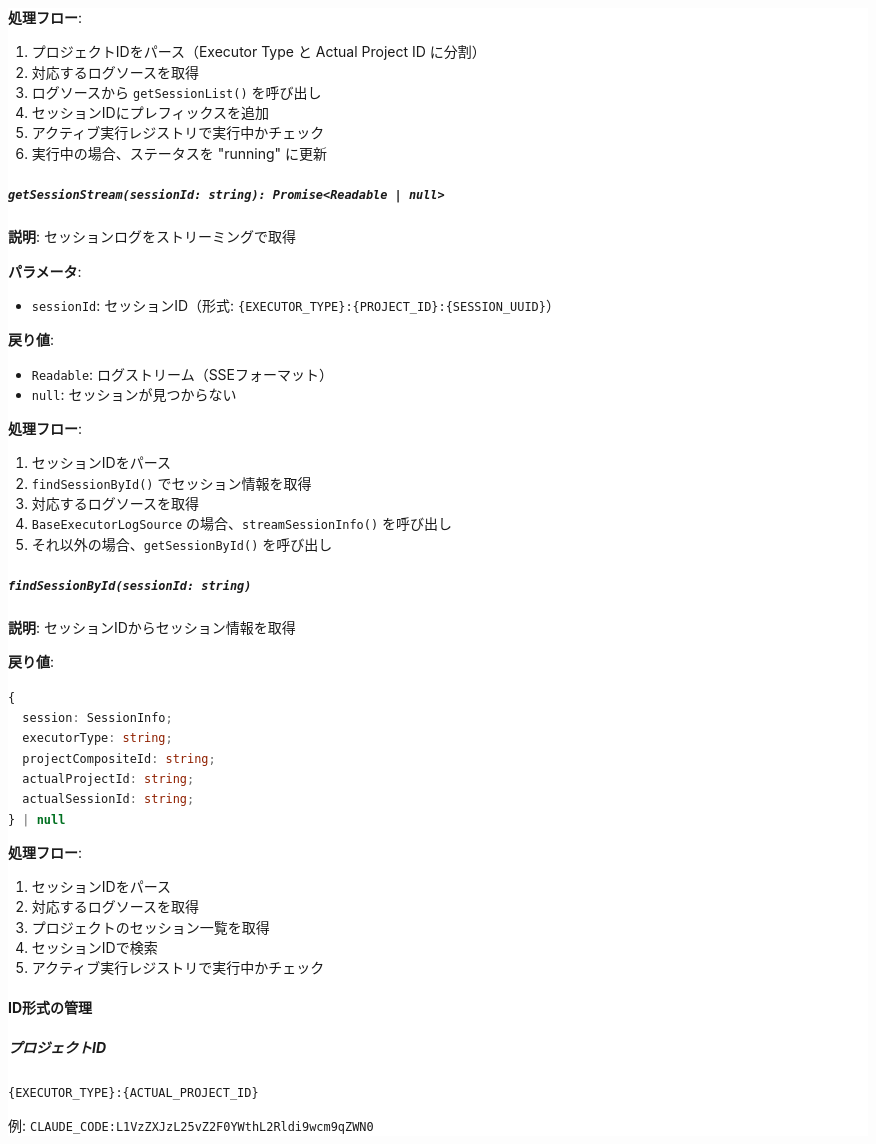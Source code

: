 **処理フロー**:
1. プロジェクトIDをパース（Executor Type と Actual Project ID に分割）
2. 対応するログソースを取得
3. ログソースから `getSessionList()` を呼び出し
4. セッションIDにプレフィックスを追加
5. アクティブ実行レジストリで実行中かチェック
6. 実行中の場合、ステータスを "running" に更新

##### `getSessionStream(sessionId: string): Promise<Readable | null>`

**説明**: セッションログをストリーミングで取得

**パラメータ**:
- `sessionId`: セッションID（形式: `{EXECUTOR_TYPE}:{PROJECT_ID}:{SESSION_UUID}`）

**戻り値**:
- `Readable`: ログストリーム（SSEフォーマット）
- `null`: セッションが見つからない

**処理フロー**:
1. セッションIDをパース
2. `findSessionById()` でセッション情報を取得
3. 対応するログソースを取得
4. `BaseExecutorLogSource` の場合、`streamSessionInfo()` を呼び出し
5. それ以外の場合、`getSessionById()` を呼び出し

##### `findSessionById(sessionId: string)`

**説明**: セッションIDからセッション情報を取得

**戻り値**:
```typescript
{
  session: SessionInfo;
  executorType: string;
  projectCompositeId: string;
  actualProjectId: string;
  actualSessionId: string;
} | null
```

**処理フロー**:
1. セッションIDをパース
2. 対応するログソースを取得
3. プロジェクトのセッション一覧を取得
4. セッションIDで検索
5. アクティブ実行レジストリで実行中かチェック

#### ID形式の管理

##### プロジェクトID
```
{EXECUTOR_TYPE}:{ACTUAL_PROJECT_ID}
```
例: `CLAUDE_CODE:L1VzZXJzL25vZ2F0YWthL2Rldi9wcm9qZWN0`
